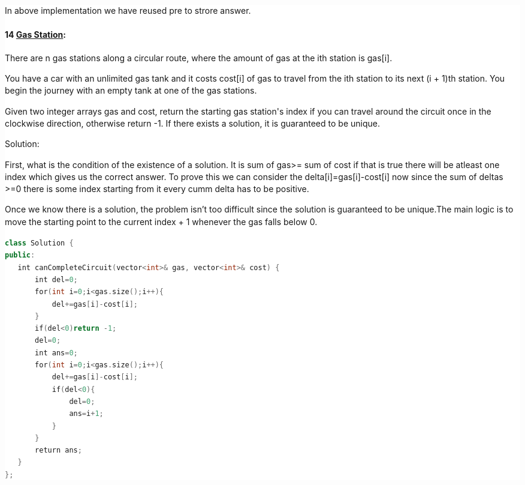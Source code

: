 In above implementation we have reused pre to strore answer.

#### 14 [Gas Station](https://leetcode.com/problems/gas-station/?envType=study-plan-v2&envId=top-interview-150):

There are n gas stations along a circular route, where the amount of gas at the ith station is gas[i].

You have a car with an unlimited gas tank and it costs cost[i] of gas to travel from the ith station to its next (i + 1)th station. You begin the journey with an empty tank at one of the gas stations.

Given two integer arrays gas and cost, return the starting gas station's index if you can travel around the circuit once in the clockwise direction, otherwise return -1. If there exists a solution, it is guaranteed to be unique.

Solution:

First, what is the condition of the existence of a solution. It is sum of gas>= sum of cost if that is true there will be atleast one index which gives us the correct answer. To prove this we can consider the delta[i]=gas[i]-cost[i] now since the sum of deltas >=0 there is some index starting from it every cumm delta has to be positive.

Once we know there is a solution, the problem isn’t too difficult since the solution is guaranteed to be unique.The main logic is to move the starting point to the current index + 1 whenever the gas falls below 0.

```cpp
class Solution {
public:
   int canCompleteCircuit(vector<int>& gas, vector<int>& cost) {
       int del=0;
       for(int i=0;i<gas.size();i++){
           del+=gas[i]-cost[i];
       }
       if(del<0)return -1;
       del=0;
       int ans=0;
       for(int i=0;i<gas.size();i++){
           del+=gas[i]-cost[i];
           if(del<0){
               del=0;
               ans=i+1;
           }
       }
       return ans;
   }
};
```

